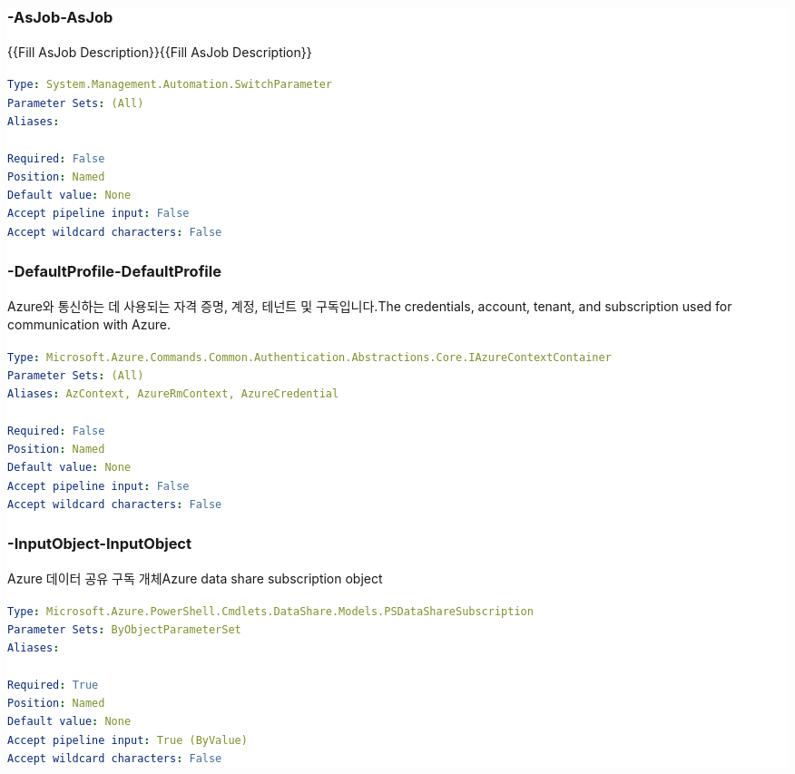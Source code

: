### <span data-ttu-id="9de7b-116">-AsJob</span><span class="sxs-lookup"><span data-stu-id="9de7b-116">-AsJob</span></span>
<span data-ttu-id="9de7b-117">{{Fill AsJob Description}}</span><span class="sxs-lookup"><span data-stu-id="9de7b-117">{{Fill AsJob Description}}</span></span>

```yaml
Type: System.Management.Automation.SwitchParameter
Parameter Sets: (All)
Aliases:

Required: False
Position: Named
Default value: None
Accept pipeline input: False
Accept wildcard characters: False
```

### <span data-ttu-id="9de7b-118">-DefaultProfile</span><span class="sxs-lookup"><span data-stu-id="9de7b-118">-DefaultProfile</span></span>
<span data-ttu-id="9de7b-119">Azure와 통신하는 데 사용되는 자격 증명, 계정, 테넌트 및 구독입니다.</span><span class="sxs-lookup"><span data-stu-id="9de7b-119">The credentials, account, tenant, and subscription used for communication with Azure.</span></span>

```yaml
Type: Microsoft.Azure.Commands.Common.Authentication.Abstractions.Core.IAzureContextContainer
Parameter Sets: (All)
Aliases: AzContext, AzureRmContext, AzureCredential

Required: False
Position: Named
Default value: None
Accept pipeline input: False
Accept wildcard characters: False
```

### <span data-ttu-id="9de7b-120">-InputObject</span><span class="sxs-lookup"><span data-stu-id="9de7b-120">-InputObject</span></span>
<span data-ttu-id="9de7b-121">Azure 데이터 공유 구독 개체</span><span class="sxs-lookup"><span data-stu-id="9de7b-121">Azure data share subscription object</span></span>


```yaml
Type: Microsoft.Azure.PowerShell.Cmdlets.DataShare.Models.PSDataShareSubscription
Parameter Sets: ByObjectParameterSet
Aliases:

Required: True
Position: Named
Default value: None
Accept pipeline input: True (ByValue)
Accept wildcard characters: False
```

